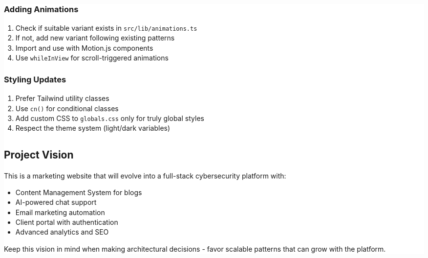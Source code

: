 ### Adding Animations
1. Check if suitable variant exists in `src/lib/animations.ts`
2. If not, add new variant following existing patterns
3. Import and use with Motion.js components
4. Use `whileInView` for scroll-triggered animations

### Styling Updates
1. Prefer Tailwind utility classes
2. Use `cn()` for conditional classes
3. Add custom CSS to `globals.css` only for truly global styles
4. Respect the theme system (light/dark variables)

## Project Vision

This is a marketing website that will evolve into a full-stack cybersecurity platform with:
- Content Management System for blogs
- AI-powered chat support
- Email marketing automation
- Client portal with authentication
- Advanced analytics and SEO

Keep this vision in mind when making architectural decisions - favor scalable patterns that can grow with the platform.

